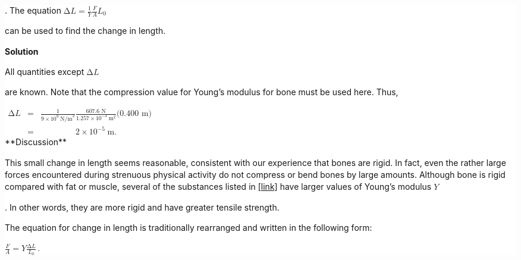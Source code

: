 . The equation <math xmlns="http://www.w3.org/1998/Math/MathML"><semantics><mrow><mrow><mrow><mrow><mn>Δ</mn><mi fontstyle="italic">L</mi><mo stretchy="false">=</mo><mfrac><mn>1</mn><mi>Y</mi></mfrac></mrow><mfrac><mi>F</mi><mi>A</mi></mfrac><msub><mi>L</mi><mrow><mn>0</mn></mrow></msub></mrow></mrow><mrow /></mrow><annotation encoding="StarMath 5.0"> size 12{ΔL= { {1} over {Y} } { {F} over {A} } L rSub { size 8{0} } } {}</annotation></semantics></math>

 can be used to find the change in length.

**Solution**

All quantities except <math xmlns="http://www.w3.org/1998/Math/MathML"><semantics><mrow><mrow><mn>Δ</mn><mi fontstyle="italic">L</mi></mrow><mrow /></mrow><annotation encoding="StarMath 5.0"> size 12{ΔL} {}</annotation></semantics></math>

 are known. Note that the compression value for Young’s modulus for bone must be used here. Thus,

<div data-type="equation" id="eip-24">
<math xmlns="http://www.w3.org/1998/Math/MathML"><semantics><mrow><mrow><mtable columnalign="left"><mtr> <mtd> <mn>Δ</mn> <mi fontstyle="italic">L</mi> </mtd> <mtd> <mo stretchy="false">=</mo> </mtd> <mtd> <mfenced open="(" close=")"> <mfrac> <mn>1</mn> <mrow> <mrow> <mn>9</mn> <mo stretchy="false">×</mo> <msup> <mtext>10</mtext> <mrow> <mn>9</mn> </mrow> </msup> </mrow><mspace width="0.25em" /> <msup> <mtext> N/m</mtext> <mrow> <mn>2</mn> </mrow> </msup> </mrow> </mfrac> </mfenced> <mfenced open="(" close=")"> <mfrac> <mrow> <mtext>607</mtext> <mtext>.</mtext> <mtext>6 N</mtext> </mrow> <mrow> <mn>1.</mn> <mrow> <mtext>257</mtext> <mo stretchy="false">×</mo> <msup> <mtext>10</mtext> <mrow> <mrow> <mo stretchy="false">−</mo> <mn>3</mn> </mrow> </mrow> </msup><mspace width="0.25em" /> </mrow> <msup> <mtext> m</mtext> <mrow> <mn>2</mn> </mrow> </msup> </mrow> </mfrac> </mfenced> <mo stretchy="false">(</mo><mn>0</mn><mtext>.</mtext><mtext>400 m</mtext><mo stretchy="false">)</mo> </mtd> </mtr><mtr> <mtd /> <mtd><mo stretchy="false">=</mo></mtd> <mtd> <mn>2</mn><mrow><mo stretchy="false">×</mo><msup><mtext>10</mtext><mrow><mrow><mn>−5</mn></mrow></mrow></msup></mrow><mspace width="0.25em" /><mtext> m.</mtext><mrow /></mtd> </mtr></mtable><mrow /></mrow></mrow><annotation encoding="StarMath 5.0">alignl { stack { size 12{ΔL= { {1} over {9 times "10" rSup { size 8{9} } " N/m" rSup { size 8{2} } } } times { {"607" "." "6 N"} over {1 "." "257" times "10" rSup { size 8{ - 3} } " m" rSup { size 8{2} } } } times 0 "." "400 m"} {} # =0 "." "002" times "10" rSup { size 8{ - 3} } " m" {} } } {}</annotation></semantics></math>
</div>
**Discussion**

This small change in length seems reasonable, consistent with our experience that bones are rigid. In fact, even the rather large forces encountered during strenuous physical activity do not compress or bend bones by large amounts. Although bone is rigid compared with fat or muscle, several of the substances listed in [\[link\]](#import-auto-id1165298671576) have larger values of Young’s modulus <math xmlns="http://www.w3.org/1998/Math/MathML"><semantics><mrow><mrow><mi>Y</mi></mrow><mrow /></mrow><annotation encoding="StarMath 5.0"> size 12{Y} {}</annotation></semantics></math>

. In other words, they are more rigid and have greater tensile strength.

</div>

The equation for change in length is traditionally rearranged and written in the following form:

<div data-type="equation" id="eip-725">
<math xmlns="http://www.w3.org/1998/Math/MathML"><semantics><mrow><mrow><mrow><mrow><mfrac><mi>F</mi><mi>A</mi></mfrac><mo stretchy="false">=</mo><mi>Y</mi></mrow><mfrac><mrow><mn>Δ</mn><mi fontstyle="italic">L</mi></mrow><msub><mi>L</mi><mrow><mn>0</mn></mrow></msub></mfrac></mrow></mrow><mo>.</mo><mrow /></mrow><annotation encoding="StarMath 5.0"> size 12{ { {F} over {A} } =Y { {ΔL} over {L rSub { size 8{0} } } } } {}</annotation></semantics></math>
</div>
